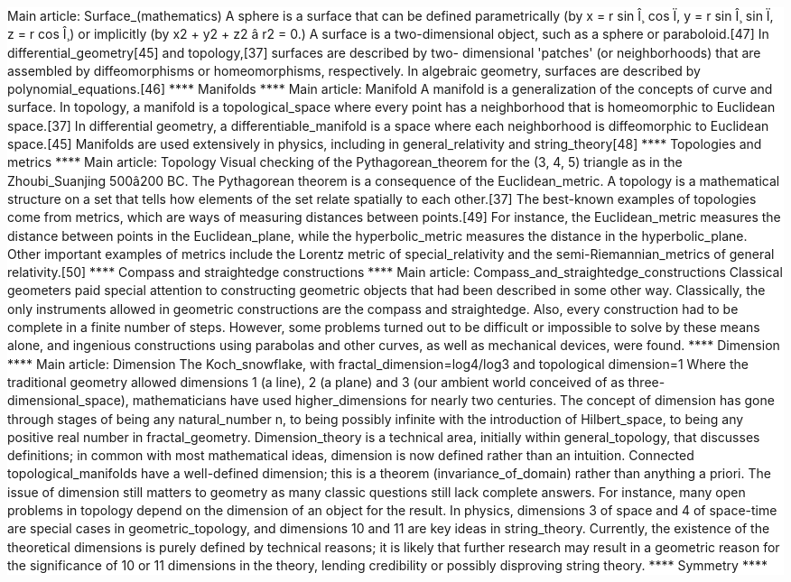 Main article: Surface_(mathematics)
A sphere is a surface that can be defined parametrically (by x = r sin Î¸ cos
Ï, y = r sin Î¸ sin Ï, z = r cos Î¸) or implicitly (by x2 + y2 + z2 â r2 =
0.)
A surface is a two-dimensional object, such as a sphere or paraboloid.[47] In
differential_geometry[45] and topology,[37] surfaces are described by two-
dimensional 'patches' (or neighborhoods) that are assembled by diffeomorphisms
or homeomorphisms, respectively. In algebraic geometry, surfaces are described
by polynomial_equations.[46]
**** Manifolds ****
Main article: Manifold
A manifold is a generalization of the concepts of curve and surface. In
topology, a manifold is a topological_space where every point has a
neighborhood that is homeomorphic to Euclidean space.[37] In differential
geometry, a differentiable_manifold is a space where each neighborhood is
diffeomorphic to Euclidean space.[45]
Manifolds are used extensively in physics, including in general_relativity and
string_theory[48]
**** Topologies and metrics ****
Main article: Topology
Visual checking of the Pythagorean_theorem for the (3, 4, 5) triangle as in the
Zhoubi_Suanjing 500â200 BC. The Pythagorean theorem is a consequence of the
Euclidean_metric.
A topology is a mathematical structure on a set that tells how elements of the
set relate spatially to each other.[37] The best-known examples of topologies
come from metrics, which are ways of measuring distances between points.[49]
For instance, the Euclidean_metric measures the distance between points in the
Euclidean_plane, while the hyperbolic_metric measures the distance in the
hyperbolic_plane. Other important examples of metrics include the Lorentz
metric of special_relativity and the semi-Riemannian_metrics of general
relativity.[50]
**** Compass and straightedge constructions ****
Main article: Compass_and_straightedge_constructions
Classical geometers paid special attention to constructing geometric objects
that had been described in some other way. Classically, the only instruments
allowed in geometric constructions are the compass and straightedge. Also,
every construction had to be complete in a finite number of steps. However,
some problems turned out to be difficult or impossible to solve by these means
alone, and ingenious constructions using parabolas and other curves, as well as
mechanical devices, were found.
**** Dimension ****
Main article: Dimension
The Koch_snowflake, with fractal_dimension=log4/log3 and topological
dimension=1
Where the traditional geometry allowed dimensions 1 (a line), 2 (a plane) and 3
(our ambient world conceived of as three-dimensional_space), mathematicians
have used higher_dimensions for nearly two centuries. The concept of dimension
has gone through stages of being any natural_number n, to being possibly
infinite with the introduction of Hilbert_space, to being any positive real
number in fractal_geometry. Dimension_theory is a technical area, initially
within general_topology, that discusses definitions; in common with most
mathematical ideas, dimension is now defined rather than an intuition.
Connected topological_manifolds have a well-defined dimension; this is a
theorem (invariance_of_domain) rather than anything a priori.
The issue of dimension still matters to geometry as many classic questions
still lack complete answers. For instance, many open problems in topology
depend on the dimension of an object for the result. In physics, dimensions 3
of space and 4 of space-time are special cases in geometric_topology, and
dimensions 10 and 11 are key ideas in string_theory. Currently, the existence
of the theoretical dimensions is purely defined by technical reasons; it is
likely that further research may result in a geometric reason for the
significance of 10 or 11 dimensions in the theory, lending credibility or
possibly disproving string theory.
**** Symmetry ****